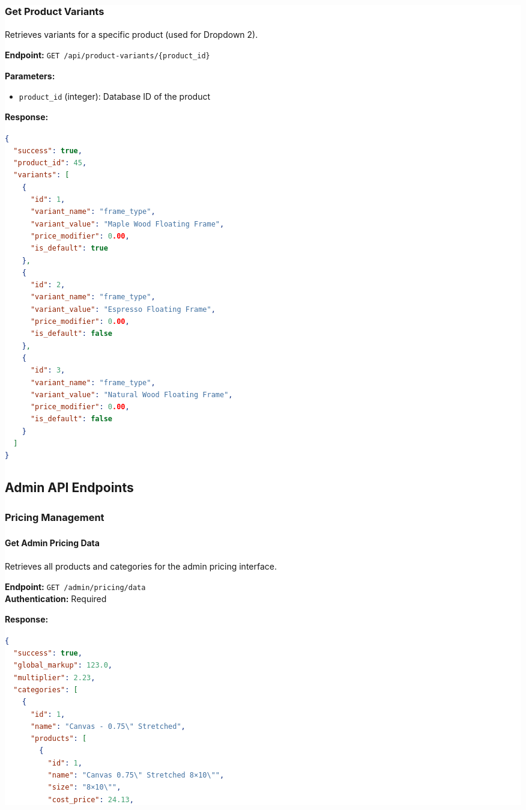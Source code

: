 ### Get Product Variants
Retrieves variants for a specific product (used for Dropdown 2).

**Endpoint:** `GET /api/product-variants/{product_id}`

**Parameters:**
- `product_id` (integer): Database ID of the product

**Response:**
```json
{
  "success": true,
  "product_id": 45,
  "variants": [
    {
      "id": 1,
      "variant_name": "frame_type",
      "variant_value": "Maple Wood Floating Frame",
      "price_modifier": 0.00,
      "is_default": true
    },
    {
      "id": 2,
      "variant_name": "frame_type",
      "variant_value": "Espresso Floating Frame", 
      "price_modifier": 0.00,
      "is_default": false
    },
    {
      "id": 3,
      "variant_name": "frame_type",
      "variant_value": "Natural Wood Floating Frame",
      "price_modifier": 0.00,
      "is_default": false
    }
  ]
}
```

## Admin API Endpoints

### Pricing Management

#### Get Admin Pricing Data
Retrieves all products and categories for the admin pricing interface.

**Endpoint:** `GET /admin/pricing/data`  
**Authentication:** Required

**Response:**
```json
{
  "success": true,
  "global_markup": 123.0,
  "multiplier": 2.23,
  "categories": [
    {
      "id": 1,
      "name": "Canvas - 0.75\" Stretched",
      "products": [
        {
          "id": 1,
          "name": "Canvas 0.75\" Stretched 8×10\"",
          "size": "8×10\"",
          "cost_price": 24.13,
```